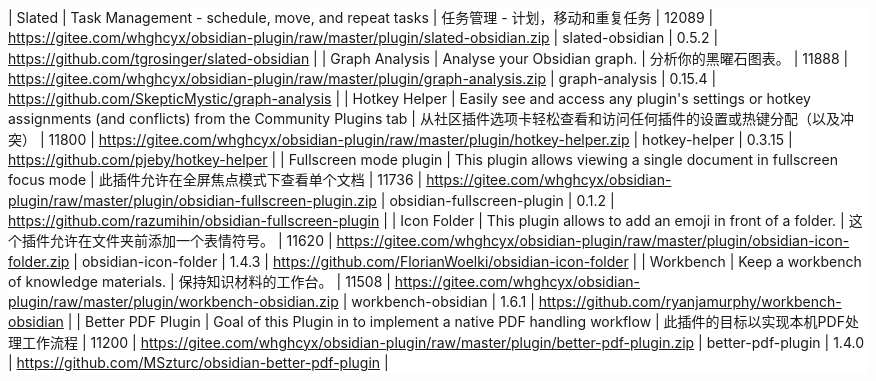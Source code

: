 | Slated                                                    | Task Management - schedule, move, and repeat tasks                                                                                                                                                                                                                                                                                    | 任务管理 - 计划，移动和重复任务                                                                                                                                                                    |      12089 | https://gitee.com/whghcyx/obsidian-plugin/raw/master/plugin/slated-obsidian.zip                               | slated-obsidian                               | 0.5.2        | https://github.com/tgrosinger/slated-obsidian                            |
| Graph Analysis                                            | Analyse your Obsidian graph.                                                                                                                                                                                                                                                                                                          | 分析你的黑曜石图表。                                                                                                                                                                               |      11888 | https://gitee.com/whghcyx/obsidian-plugin/raw/master/plugin/graph-analysis.zip                                | graph-analysis                                | 0.15.4       | https://github.com/SkepticMystic/graph-analysis                          |
| Hotkey Helper                                             | Easily see and access any plugin's settings or hotkey assignments (and conflicts) from the Community Plugins tab                                                                                                                                                                                                                      | 从社区插件选项卡轻松查看和访问任何插件的设置或热键分配（以及冲突）                                                                                                                                 |      11800 | https://gitee.com/whghcyx/obsidian-plugin/raw/master/plugin/hotkey-helper.zip                                 | hotkey-helper                                 | 0.3.15       | https://github.com/pjeby/hotkey-helper                                   |
| Fullscreen mode plugin                                    | This plugin allows viewing a single document in fullscreen focus mode                                                                                                                                                                                                                                                                 | 此插件允许在全屏焦点模式下查看单个文档                                                                                                                                                             |      11736 | https://gitee.com/whghcyx/obsidian-plugin/raw/master/plugin/obsidian-fullscreen-plugin.zip                    | obsidian-fullscreen-plugin                    | 0.1.2        | https://github.com/razumihin/obsidian-fullscreen-plugin                  |
| Icon Folder                                               | This plugin allows to add an emoji in front of a folder.                                                                                                                                                                                                                                                                              | 这个插件允许在文件夹前添加一个表情符号。                                                                                                                                                           |      11620 | https://gitee.com/whghcyx/obsidian-plugin/raw/master/plugin/obsidian-icon-folder.zip                          | obsidian-icon-folder                          | 1.4.3        | https://github.com/FlorianWoelki/obsidian-icon-folder                    |
| Workbench                                                 | Keep a workbench of knowledge materials.                                                                                                                                                                                                                                                                                              | 保持知识材料的工作台。                                                                                                                                                                             |      11508 | https://gitee.com/whghcyx/obsidian-plugin/raw/master/plugin/workbench-obsidian.zip                            | workbench-obsidian                            | 1.6.1        | https://github.com/ryanjamurphy/workbench-obsidian                       |
| Better PDF Plugin                                         | Goal of this Plugin in to implement a native PDF handling workflow                                                                                                                                                                                                                                                                    | 此插件的目标以实现本机PDF处理工作流程                                                                                                                                                              |      11200 | https://gitee.com/whghcyx/obsidian-plugin/raw/master/plugin/better-pdf-plugin.zip                             | better-pdf-plugin                             | 1.4.0        | https://github.com/MSzturc/obsidian-better-pdf-plugin                    |